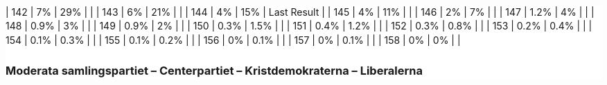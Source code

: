 | 142 | 7% | 29% |  |
| 143 | 6% | 21% |  |
| 144 | 4% | 15% | Last Result |
| 145 | 4% | 11% |  |
| 146 | 2% | 7% |  |
| 147 | 1.2% | 4% |  |
| 148 | 0.9% | 3% |  |
| 149 | 0.9% | 2% |  |
| 150 | 0.3% | 1.5% |  |
| 151 | 0.4% | 1.2% |  |
| 152 | 0.3% | 0.8% |  |
| 153 | 0.2% | 0.4% |  |
| 154 | 0.1% | 0.3% |  |
| 155 | 0.1% | 0.2% |  |
| 156 | 0% | 0.1% |  |
| 157 | 0% | 0.1% |  |
| 158 | 0% | 0% |  |

### Moderata samlingspartiet – Centerpartiet – Kristdemokraterna – Liberalerna
